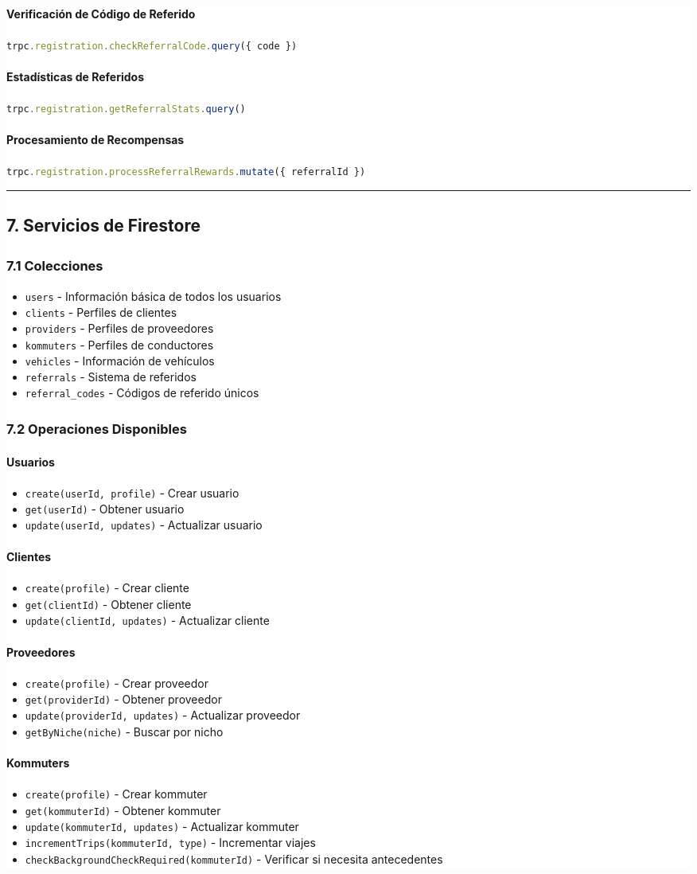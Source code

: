 #### Verificación de Código de Referido
```typescript
trpc.registration.checkReferralCode.query({ code })
```

#### Estadísticas de Referidos
```typescript
trpc.registration.getReferralStats.query()
```

#### Procesamiento de Recompensas
```typescript
trpc.registration.processReferralRewards.mutate({ referralId })
```

---

## 7. Servicios de Firestore

### 7.1 Colecciones

- `users` - Información básica de todos los usuarios
- `clients` - Perfiles de clientes
- `providers` - Perfiles de proveedores
- `kommuters` - Perfiles de conductores
- `vehicles` - Información de vehículos
- `referrals` - Sistema de referidos
- `referral_codes` - Códigos de referido únicos

### 7.2 Operaciones Disponibles

#### Usuarios
- `create(userId, profile)` - Crear usuario
- `get(userId)` - Obtener usuario
- `update(userId, updates)` - Actualizar usuario

#### Clientes
- `create(profile)` - Crear cliente
- `get(clientId)` - Obtener cliente
- `update(clientId, updates)` - Actualizar cliente

#### Proveedores
- `create(profile)` - Crear proveedor
- `get(providerId)` - Obtener proveedor
- `update(providerId, updates)` - Actualizar proveedor
- `getByNiche(niche)` - Buscar por nicho

#### Kommuters
- `create(profile)` - Crear kommuter
- `get(kommuterId)` - Obtener kommuter
- `update(kommuterId, updates)` - Actualizar kommuter
- `incrementTrips(kommuterId, type)` - Incrementar viajes
- `checkBackgroundCheckRequired(kommuterId)` - Verificar si necesita antecedentes
